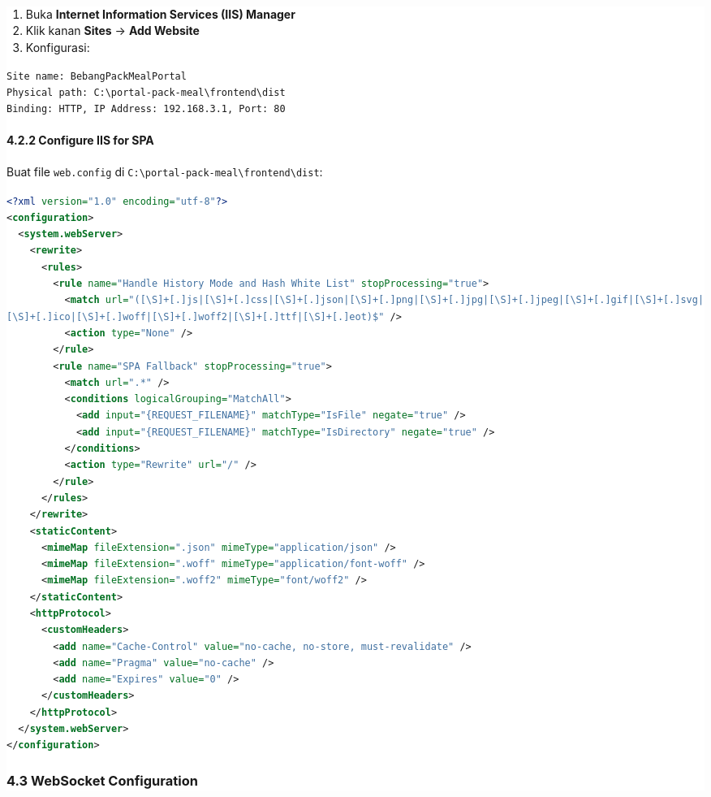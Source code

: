 1. Buka **Internet Information Services (IIS) Manager**
2. Klik kanan **Sites** → **Add Website**
3. Konfigurasi:

```
Site name: BebangPackMealPortal
Physical path: C:\portal-pack-meal\frontend\dist
Binding: HTTP, IP Address: 192.168.3.1, Port: 80
```

#### 4.2.2 Configure IIS for SPA

Buat file `web.config` di `C:\portal-pack-meal\frontend\dist`:

```xml
<?xml version="1.0" encoding="utf-8"?>
<configuration>
  <system.webServer>
    <rewrite>
      <rules>
        <rule name="Handle History Mode and Hash White List" stopProcessing="true">
          <match url="([\S]+[.]js|[\S]+[.]css|[\S]+[.]json|[\S]+[.]png|[\S]+[.]jpg|[\S]+[.]jpeg|[\S]+[.]gif|[\S]+[.]svg|[\S]+[.]ico|[\S]+[.]woff|[\S]+[.]woff2|[\S]+[.]ttf|[\S]+[.]eot)$" />
          <action type="None" />
        </rule>
        <rule name="SPA Fallback" stopProcessing="true">
          <match url=".*" />
          <conditions logicalGrouping="MatchAll">
            <add input="{REQUEST_FILENAME}" matchType="IsFile" negate="true" />
            <add input="{REQUEST_FILENAME}" matchType="IsDirectory" negate="true" />
          </conditions>
          <action type="Rewrite" url="/" />
        </rule>
      </rules>
    </rewrite>
    <staticContent>
      <mimeMap fileExtension=".json" mimeType="application/json" />
      <mimeMap fileExtension=".woff" mimeType="application/font-woff" />
      <mimeMap fileExtension=".woff2" mimeType="font/woff2" />
    </staticContent>
    <httpProtocol>
      <customHeaders>
        <add name="Cache-Control" value="no-cache, no-store, must-revalidate" />
        <add name="Pragma" value="no-cache" />
        <add name="Expires" value="0" />
      </customHeaders>
    </httpProtocol>
  </system.webServer>
</configuration>
```

### 4.3 WebSocket Configuration
